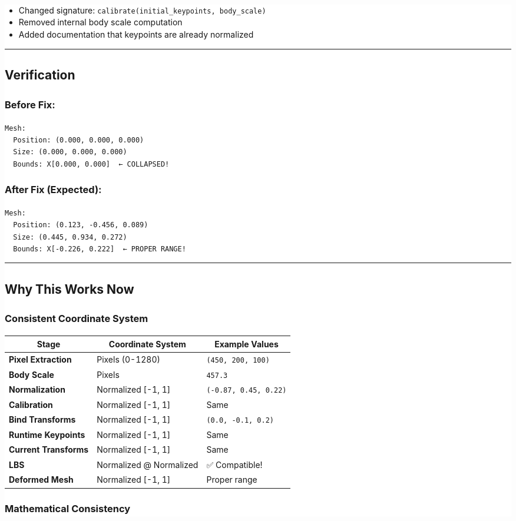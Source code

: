 - Changed signature: `calibrate(initial_keypoints, body_scale)`
- Removed internal body scale computation
- Added documentation that keypoints are already normalized

---

## Verification

### Before Fix:

```
Mesh:
  Position: (0.000, 0.000, 0.000)
  Size: (0.000, 0.000, 0.000)
  Bounds: X[0.000, 0.000]  ← COLLAPSED!
```

### After Fix (Expected):

```
Mesh:
  Position: (0.123, -0.456, 0.089)
  Size: (0.445, 0.934, 0.272)
  Bounds: X[-0.226, 0.222]  ← PROPER RANGE!
```

---

## Why This Works Now

### Consistent Coordinate System

| Stage                  | Coordinate System       | Example Values        |
| ---------------------- | ----------------------- | --------------------- |
| **Pixel Extraction**   | Pixels (0-1280)         | `(450, 200, 100)`     |
| **Body Scale**         | Pixels                  | `457.3`               |
| **Normalization**      | Normalized [-1, 1]      | `(-0.87, 0.45, 0.22)` |
| **Calibration**        | Normalized [-1, 1]      | Same                  |
| **Bind Transforms**    | Normalized [-1, 1]      | `(0.0, -0.1, 0.2)`    |
| **Runtime Keypoints**  | Normalized [-1, 1]      | Same                  |
| **Current Transforms** | Normalized [-1, 1]      | Same                  |
| **LBS**                | Normalized @ Normalized | ✅ Compatible!        |
| **Deformed Mesh**      | Normalized [-1, 1]      | Proper range          |

### Mathematical Consistency
